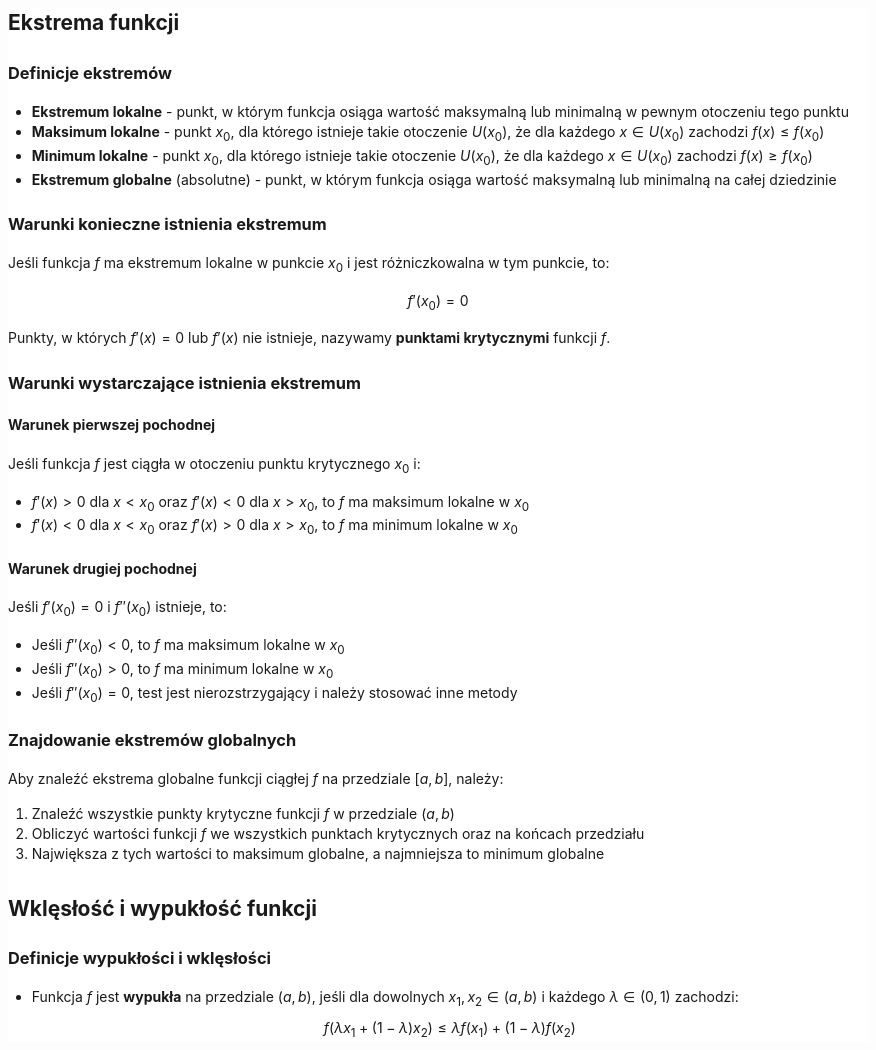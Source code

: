 ## Ekstrema funkcji

### Definicje ekstremów

- **Ekstremum lokalne** - punkt, w którym funkcja osiąga wartość maksymalną lub minimalną w pewnym otoczeniu tego punktu
- **Maksimum lokalne** - punkt $x_0$, dla którego istnieje takie otoczenie $U(x_0)$, że dla każdego $x \in U(x_0)$ zachodzi $f(x) \leq f(x_0)$
- **Minimum lokalne** - punkt $x_0$, dla którego istnieje takie otoczenie $U(x_0)$, że dla każdego $x \in U(x_0)$ zachodzi $f(x) \geq f(x_0)$
- **Ekstremum globalne** (absolutne) - punkt, w którym funkcja osiąga wartość maksymalną lub minimalną na całej dziedzinie

### Warunki konieczne istnienia ekstremum

Jeśli funkcja $f$ ma ekstremum lokalne w punkcie $x_0$ i jest różniczkowalna w tym punkcie, to:

$$
f'(x_0) = 0
$$

Punkty, w których $f'(x) = 0$ lub $f'(x)$ nie istnieje, nazywamy **punktami krytycznymi** funkcji $f$.

### Warunki wystarczające istnienia ekstremum

#### Warunek pierwszej pochodnej

Jeśli funkcja $f$ jest ciągła w otoczeniu punktu krytycznego $x_0$ i:
- $f'(x) > 0$ dla $x < x_0$ oraz $f'(x) < 0$ dla $x > x_0$, to $f$ ma maksimum lokalne w $x_0$
- $f'(x) < 0$ dla $x < x_0$ oraz $f'(x) > 0$ dla $x > x_0$, to $f$ ma minimum lokalne w $x_0$

#### Warunek drugiej pochodnej

Jeśli $f'(x_0) = 0$ i $f''(x_0)$ istnieje, to:
- Jeśli $f''(x_0) < 0$, to $f$ ma maksimum lokalne w $x_0$
- Jeśli $f''(x_0) > 0$, to $f$ ma minimum lokalne w $x_0$
- Jeśli $f''(x_0) = 0$, test jest nierozstrzygający i należy stosować inne metody

### Znajdowanie ekstremów globalnych

Aby znaleźć ekstrema globalne funkcji ciągłej $f$ na przedziale $[a, b]$, należy:
1. Znaleźć wszystkie punkty krytyczne funkcji $f$ w przedziale $(a, b)$
2. Obliczyć wartości funkcji $f$ we wszystkich punktach krytycznych oraz na końcach przedziału
3. Największa z tych wartości to maksimum globalne, a najmniejsza to minimum globalne

## Wklęsłość i wypukłość funkcji

### Definicje wypukłości i wklęsłości

- Funkcja $f$ jest **wypukła** na przedziale $(a, b)$, jeśli dla dowolnych $x_1, x_2 \in (a, b)$ i każdego $\lambda \in (0, 1)$ zachodzi:
$$
f(\lambda x_1 + (1-\lambda)x_2) \leq \lambda f(x_1) + (1-\lambda)f(x_2)
$$
